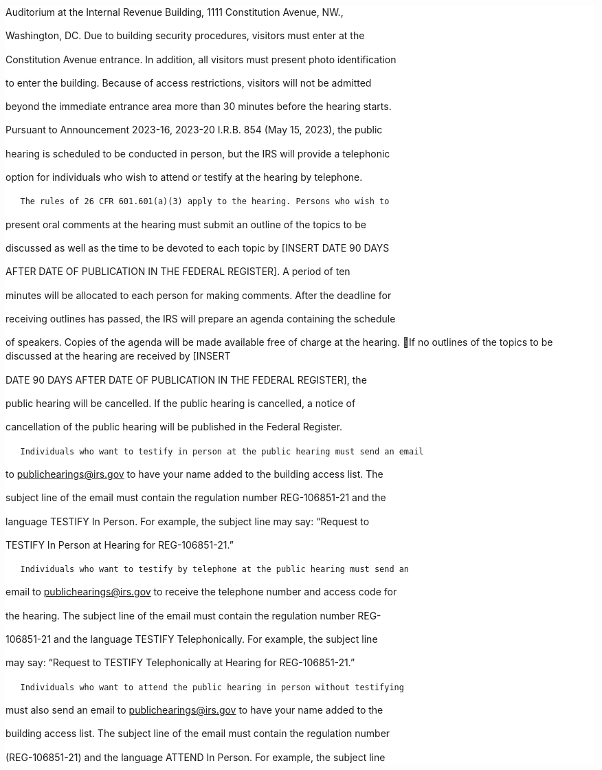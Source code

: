 Auditorium at the Internal Revenue Building, 1111 Constitution Avenue, NW.,

Washington, DC. Due to building security procedures, visitors must enter at the

Constitution Avenue entrance. In addition, all visitors must present photo identification

to enter the building. Because of access restrictions, visitors will not be admitted

beyond the immediate entrance area more than 30 minutes before the hearing starts.

Pursuant to Announcement 2023-16, 2023-20 I.R.B. 854 (May 15, 2023), the public

hearing is scheduled to be conducted in person, but the IRS will provide a telephonic

option for individuals who wish to attend or testify at the hearing by telephone.

       The rules of 26 CFR 601.601(a)(3) apply to the hearing. Persons who wish to

present oral comments at the hearing must submit an outline of the topics to be

discussed as well as the time to be devoted to each topic by [INSERT DATE 90 DAYS

AFTER DATE OF PUBLICATION IN THE FEDERAL REGISTER]. A period of ten

minutes will be allocated to each person for making comments. After the deadline for

receiving outlines has passed, the IRS will prepare an agenda containing the schedule

of speakers. Copies of the agenda will be made available free of charge at the hearing.
If no outlines of the topics to be discussed at the hearing are received by [INSERT

DATE 90 DAYS AFTER DATE OF PUBLICATION IN THE FEDERAL REGISTER], the

public hearing will be cancelled. If the public hearing is cancelled, a notice of

cancellation of the public hearing will be published in the Federal Register.

       Individuals who want to testify in person at the public hearing must send an email

to publichearings@irs.gov to have your name added to the building access list. The

subject line of the email must contain the regulation number REG-106851-21 and the

language TESTIFY In Person. For example, the subject line may say: “Request to

TESTIFY In Person at Hearing for REG-106851-21.”

       Individuals who want to testify by telephone at the public hearing must send an

email to publichearings@irs.gov to receive the telephone number and access code for

the hearing. The subject line of the email must contain the regulation number REG-

106851-21 and the language TESTIFY Telephonically. For example, the subject line

may say: “Request to TESTIFY Telephonically at Hearing for REG-106851-21.”

       Individuals who want to attend the public hearing in person without testifying

must also send an email to publichearings@irs.gov to have your name added to the

building access list. The subject line of the email must contain the regulation number

(REG-106851-21) and the language ATTEND In Person. For example, the subject line
